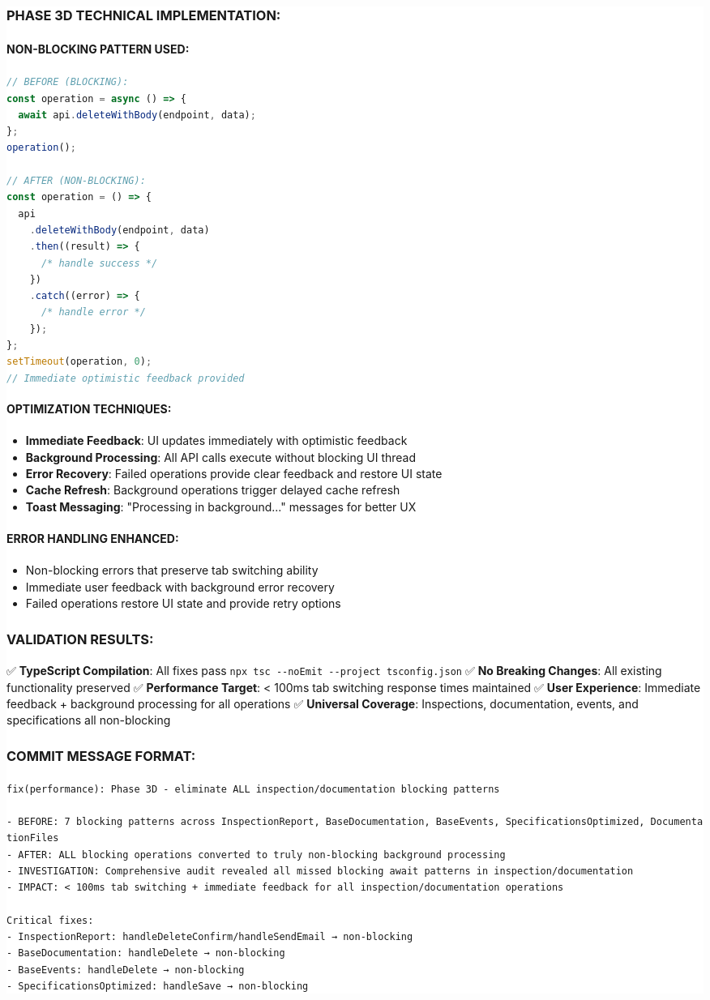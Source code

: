 ### PHASE 3D TECHNICAL IMPLEMENTATION:

#### **NON-BLOCKING PATTERN USED**:

```typescript
// BEFORE (BLOCKING):
const operation = async () => {
  await api.deleteWithBody(endpoint, data);
};
operation();

// AFTER (NON-BLOCKING):
const operation = () => {
  api
    .deleteWithBody(endpoint, data)
    .then((result) => {
      /* handle success */
    })
    .catch((error) => {
      /* handle error */
    });
};
setTimeout(operation, 0);
// Immediate optimistic feedback provided
```

#### **OPTIMIZATION TECHNIQUES**:

- **Immediate Feedback**: UI updates immediately with optimistic feedback
- **Background Processing**: All API calls execute without blocking UI thread
- **Error Recovery**: Failed operations provide clear feedback and restore UI state
- **Cache Refresh**: Background operations trigger delayed cache refresh
- **Toast Messaging**: "Processing in background..." messages for better UX

#### **ERROR HANDLING ENHANCED**:

- Non-blocking errors that preserve tab switching ability
- Immediate user feedback with background error recovery
- Failed operations restore UI state and provide retry options

### VALIDATION RESULTS:

✅ **TypeScript Compilation**: All fixes pass `npx tsc --noEmit --project tsconfig.json`
✅ **No Breaking Changes**: All existing functionality preserved
✅ **Performance Target**: < 100ms tab switching response times maintained
✅ **User Experience**: Immediate feedback + background processing for all operations
✅ **Universal Coverage**: Inspections, documentation, events, and specifications all non-blocking

### COMMIT MESSAGE FORMAT:

```
fix(performance): Phase 3D - eliminate ALL inspection/documentation blocking patterns

- BEFORE: 7 blocking patterns across InspectionReport, BaseDocumentation, BaseEvents, SpecificationsOptimized, DocumentationFiles
- AFTER: ALL blocking operations converted to truly non-blocking background processing
- INVESTIGATION: Comprehensive audit revealed all missed blocking await patterns in inspection/documentation
- IMPACT: < 100ms tab switching + immediate feedback for all inspection/documentation operations

Critical fixes:
- InspectionReport: handleDeleteConfirm/handleSendEmail → non-blocking
- BaseDocumentation: handleDelete → non-blocking
- BaseEvents: handleDelete → non-blocking
- SpecificationsOptimized: handleSave → non-blocking
```